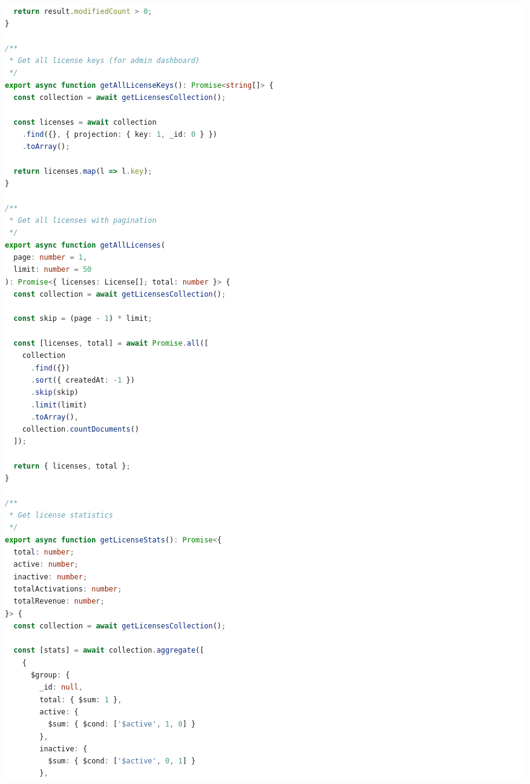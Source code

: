 ```typescript
  return result.modifiedCount > 0;
}

/**
 * Get all license keys (for admin dashboard)
 */
export async function getAllLicenseKeys(): Promise<string[]> {
  const collection = await getLicensesCollection();

  const licenses = await collection
    .find({}, { projection: { key: 1, _id: 0 } })
    .toArray();

  return licenses.map(l => l.key);
}

/**
 * Get all licenses with pagination
 */
export async function getAllLicenses(
  page: number = 1,
  limit: number = 50
): Promise<{ licenses: License[]; total: number }> {
  const collection = await getLicensesCollection();

  const skip = (page - 1) * limit;

  const [licenses, total] = await Promise.all([
    collection
      .find({})
      .sort({ createdAt: -1 })
      .skip(skip)
      .limit(limit)
      .toArray(),
    collection.countDocuments()
  ]);

  return { licenses, total };
}

/**
 * Get license statistics
 */
export async function getLicenseStats(): Promise<{
  total: number;
  active: number;
  inactive: number;
  totalActivations: number;
  totalRevenue: number;
}> {
  const collection = await getLicensesCollection();

  const [stats] = await collection.aggregate([
    {
      $group: {
        _id: null,
        total: { $sum: 1 },
        active: {
          $sum: { $cond: ['$active', 1, 0] }
        },
        inactive: {
          $sum: { $cond: ['$active', 0, 1] }
        },
```